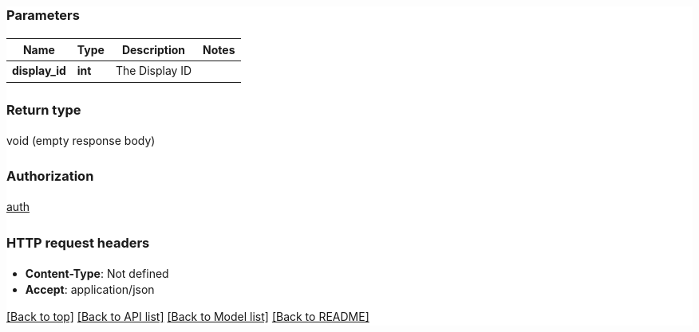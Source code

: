 ### Parameters

Name | Type | Description  | Notes
------------- | ------------- | ------------- | -------------
 **display_id** | **int**| The Display ID | 

### Return type

void (empty response body)

### Authorization

[auth](../README.md#auth)

### HTTP request headers

 - **Content-Type**: Not defined
 - **Accept**: application/json

[[Back to top]](#) [[Back to API list]](../README.md#documentation-for-api-endpoints) [[Back to Model list]](../README.md#documentation-for-models) [[Back to README]](../README.md)

